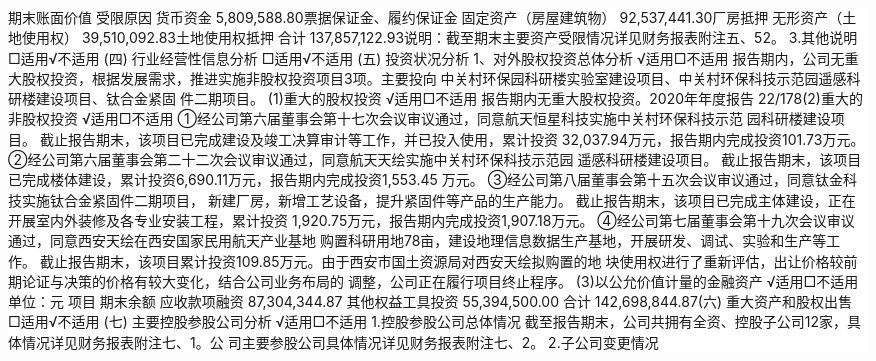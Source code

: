 期末账面价值
受限原因
货币资金
5,809,588.80票据保证金、履约保证金
固定资产（房屋建筑物）
92,537,441.30厂房抵押
无形资产（土地使用权）
39,510,092.83土地使用权抵押
合计
137,857,122.93说明：截至期末主要资产受限情况详见财务报表附注五、52。
3.其他说明
□适用√不适用
(四)
行业经营性信息分析
□适用√不适用
(五)
投资状况分析
1、对外股权投资总体分析
√适用□不适用
报告期内，公司无重大股权投资，根据发展需求，推进实施非股权投资项目3项。主要投向
中关村环保园科研楼实验室建设项目、中关村环保科技示范园遥感科研楼建设项目、钛合金紧固
件二期项目。
(1)重大的股权投资
√适用□不适用
报告期内无重大股权投资。2020年年度报告
22/178(2)重大的非股权投资
√适用□不适用
①经公司第六届董事会第十七次会议审议通过，同意航天恒星科技实施中关村环保科技示范
园科研楼建设项目。
截止报告期末，该项目已完成建设及竣工决算审计等工作，并已投入使用，累计投资
32,037.94万元，报告期内完成投资101.73万元。
②经公司第六届董事会第二十二次会议审议通过，同意航天天绘实施中关村环保科技示范园
遥感科研楼建设项目。
截止报告期末，该项目已完成楼体建设，累计投资6,690.11万元，报告期内完成投资1,553.45
万元。
③经公司第八届董事会第十五次会议审议通过，同意钛金科技实施钛合金紧固件二期项目，
新建厂房，新增工艺设备，提升紧固件等产品的生产能力。
截止报告期末，该项目已完成主体建设，正在开展室内外装修及各专业安装工程，累计投资
1,920.75万元，报告期内完成投资1,907.18万元。
④经公司第七届董事会第十九次会议审议通过，同意西安天绘在西安国家民用航天产业基地
购置科研用地78亩，建设地理信息数据生产基地，开展研发、调试、实验和生产等工作。
截止报告期末，该项目累计投资109.85万元。由于西安市国土资源局对西安天绘拟购置的地
块使用权进行了重新评估，出让价格较前期论证与决策的价格有较大变化，结合公司业务布局的
调整，公司正在履行项目终止程序。
(3)以公允价值计量的金融资产
√适用□不适用
单位：元
项目
期末余额
应收款项融资
87,304,344.87
其他权益工具投资
55,394,500.00
合计
142,698,844.87(六)
重大资产和股权出售
□适用√不适用
(七)
主要控股参股公司分析
√适用□不适用
1.控股参股公司总体情况
截至报告期末，公司共拥有全资、控股子公司12家，具体情况详见财务报表附注七、1。公
司主要参股公司具体情况详见财务报表附注七、2。
2.子公司变更情况